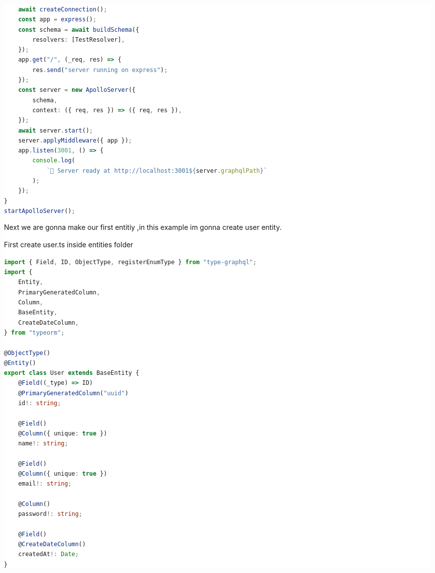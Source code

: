 ```typescript
	await createConnection();
	const app = express();
	const schema = await buildSchema({
		resolvers: [TestResolver],
	});
	app.get("/", (_req, res) => {
		res.send("server running on express");
	});
	const server = new ApolloServer({
		schema,
		context: ({ req, res }) => ({ req, res }),
	});
	await server.start();
	server.applyMiddleware({ app });
	app.listen(3001, () => {
		console.log(
			`🚀 Server ready at http://localhost:3001${server.graphqlPath}`
		);
	});
}
startApolloServer();
```

Next we are gonna make our first entitiy ,in this example im gonna create user entity.

First create user.ts inside entities folder

```typescript
import { Field, ID, ObjectType, registerEnumType } from "type-graphql";
import {
	Entity,
	PrimaryGeneratedColumn,
	Column,
	BaseEntity,
	CreateDateColumn,
} from "typeorm";

@ObjectType()
@Entity()
export class User extends BaseEntity {
	@Field((_type) => ID)
	@PrimaryGeneratedColumn("uuid")
	id!: string;

	@Field()
	@Column({ unique: true })
	name!: string;

	@Field()
	@Column({ unique: true })
	email!: string;

	@Column()
	password!: string;

	@Field()
	@CreateDateColumn()
	createdAt!: Date;
}
```
